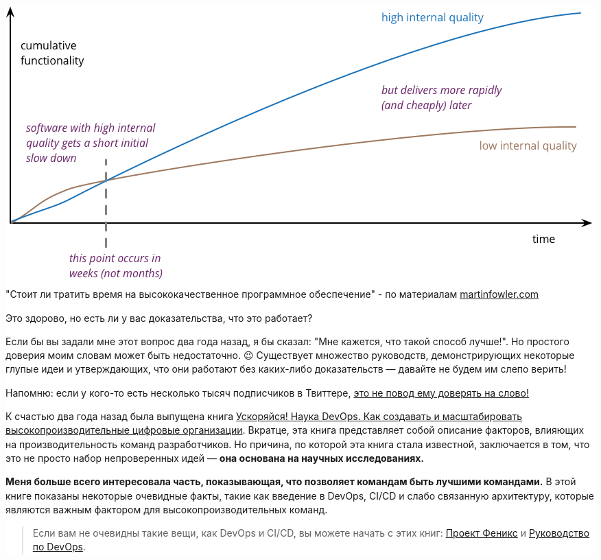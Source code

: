 ![quality](images/part6/quality-fowler.png)
"Стоит ли тратить время на высококачественное программное обеспечение" - по 
материалам [martinfowler.com](https://martinfowler.com/articles/is-quality-worth-cost.html)

Это здорово, но есть ли у вас доказательства, что это работает?

Если бы вы задали мне этот вопрос два года назад, я бы сказал: "Мне кажется, что
такой способ лучше!". Но простого доверия моим словам может быть недостаточно. 😉
Существует множество руководств, демонстрирующих некоторые глупые идеи и 
утверждающих, что они работают без каких-либо доказательств — давайте не будем 
им слепо верить!

Напомню: если у кого-то есть несколько тысяч подписчиков в Твиттере, [это не повод
ему доверять на слово!](https://en.wikipedia.org/wiki/Authority_bias)

К счастью два года назад была выпущена книга [Ускоряйся! Наука DevOps. 
Как создавать и масштабировать высокопроизводительные цифровые организации](https://www.amazon.com/Accelerate-Software-Performing-Technology-Organizations/dp/1942788339).
Вкратце, эта книга представляет собой описание факторов, влияющих на 
производительность команд разработчиков. Но причина, по которой эта книга стала 
известной, заключается в том, что это не просто набор непроверенных идей — **она 
основана на научных исследованиях.**

**Меня больше всего интересовала часть, показывающая, что позволяет командам быть 
лучшими командами.** В этой книге показаны некоторые очевидные факты, такие как 
введение в DevOps, CI/CD и слабо связанную архитектуру, которые являются 
важным фактором для высокопроизводительных команд.

> Если вам не очевидны такие вещи, как DevOps и CI/CD, вы можете начать с этих 
> книг: [Проект Феникс](https://www.amazon.com/Phoenix-Project-DevOps-Helping-Business/dp/0988262592) 
> и [Руководство по DevOps](https://www.amazon.com/DevOps-Handbook-World-Class-Reliability-Organizations/dp/1942788002).
